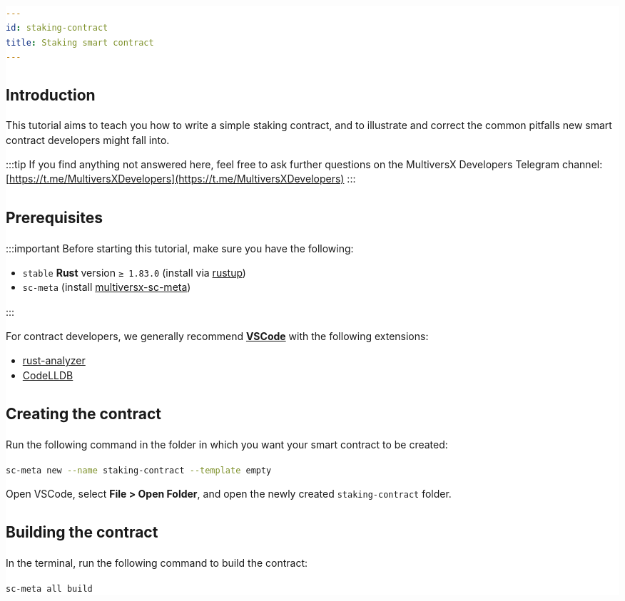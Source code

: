 ```yaml
---
id: staking-contract
title: Staking smart contract
---
```


[comment]: # (mx-abstract)

## Introduction

This tutorial aims to teach you how to write a simple staking contract, and to illustrate and correct the common pitfalls new smart contract developers might fall into.

:::tip
If you find anything not answered here, feel free to ask further questions on the MultiversX Developers Telegram channel: [https://t.me/MultiversXDevelopers](https://t.me/MultiversXDevelopers)
:::

[comment]: # (mx-context-auto)

## Prerequisites

:::important
Before starting this tutorial, make sure you have the following:

- `stable` **Rust** version `≥ 1.83.0` (install via [rustup](/docs/sdk-and-tools/troubleshooting/rust-setup.md#installing-rust-and-sc-meta))
- `sc-meta` (install [multiversx-sc-meta](/docs/sdk-and-tools/troubleshooting/rust-setup.md#installing-rust-and-sc-meta))

:::

For contract developers, we generally recommend [**VSCode**](https://code.visualstudio.com) with the following extensions:

- [rust-analyzer](https://marketplace.visualstudio.com/items?itemName=rust-lang.rust-analyzer)
- [CodeLLDB](https://marketplace.visualstudio.com/items?itemName=vadimcn.vscode-lldb)

[comment]: # (mx-context-auto)

## Creating the contract

Run the following command in the folder in which you want your smart contract to be created:

```bash
sc-meta new --name staking-contract --template empty
```

Open VSCode, select **File > Open Folder**, and open the newly created `staking-contract` folder.

[comment]: # (mx-context-auto)

## Building the contract

In the terminal, run the following command to build the contract:

```bash
sc-meta all build
```


[comment]: # (mx-context)
[comment]: # (mx-context)
[comment]: # (mx-exclude-context)
[comment]: # (mx-exclude-context)